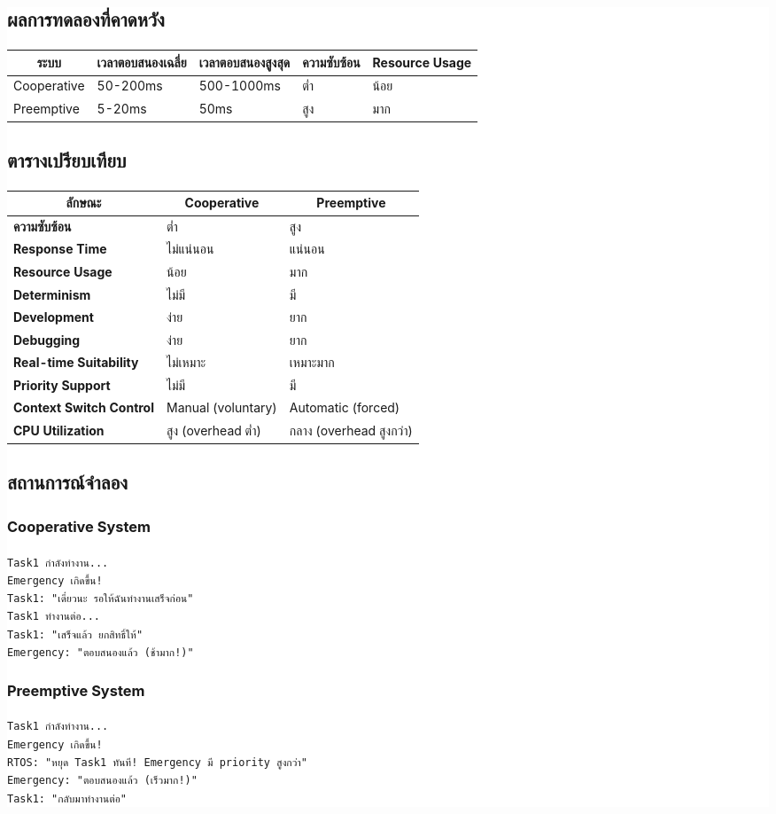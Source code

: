 ## ผลการทดลองที่คาดหวัง

| ระบบ | เวลาตอบสนองเฉลี่ย | เวลาตอบสนองสูงสุด | ความซับซ้อน | Resource Usage |
|------|-------------------|------------------|-------------|----------------|
| Cooperative | 50-200ms | 500-1000ms | ต่ำ | น้อย |
| Preemptive | 5-20ms | 50ms | สูง | มาก |

## ตารางเปรียบเทียบ

| ลักษณะ | Cooperative | Preemptive |
|--------|-------------|------------|
| **ความซับซ้อน** | ต่ำ | สูง |
| **Response Time** | ไม่แน่นอน | แน่นอน |
| **Resource Usage** | น้อย | มาก |
| **Determinism** | ไม่มี | มี |
| **Development** | ง่าย | ยาก |
| **Debugging** | ง่าย | ยาก |
| **Real-time Suitability** | ไม่เหมาะ | เหมาะมาก |
| **Priority Support** | ไม่มี | มี |
| **Context Switch Control** | Manual (voluntary) | Automatic (forced) |
| **CPU Utilization** | สูง (overhead ต่ำ) | กลาง (overhead สูงกว่า) |

## สถานการณ์จำลอง

### Cooperative System
```
Task1 กำลังทำงาน...
Emergency เกิดขึ้น!
Task1: "เดี๋ยวนะ รอให้ฉันทำงานเสร็จก่อน"
Task1 ทำงานต่อ...
Task1: "เสร็จแล้ว ยกสิทธิ์ให้"
Emergency: "ตอบสนองแล้ว (ช้ามาก!)"
```

### Preemptive System
```
Task1 กำลังทำงาน...
Emergency เกิดขึ้น!
RTOS: "หยุด Task1 ทันที! Emergency มี priority สูงกว่า"
Emergency: "ตอบสนองแล้ว (เร็วมาก!)"
Task1: "กลับมาทำงานต่อ"
```
